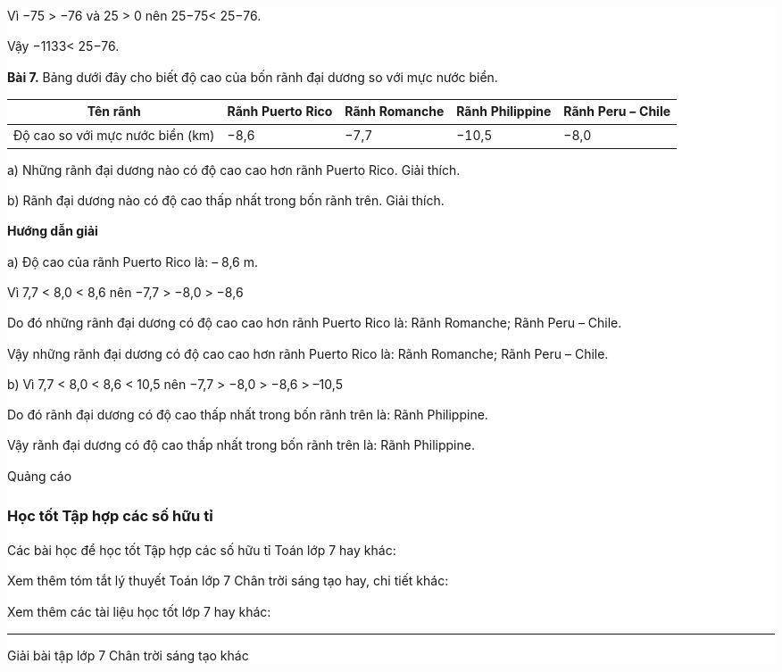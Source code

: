 Vì −75 > −76 và 25 > 0 nên 25−75< 25−76. 

Vậy −1133< 25−76.

**Bài 7.** Bảng dưới đây cho biết độ cao của bốn rãnh đại dương so với mực nước biển.

Tên rãnh | Rãnh Puerto Rico | Rãnh Romanche | Rãnh Philippine | Rãnh Peru – Chile  
---|---|---|---|---  
Độ cao so với mực nước biển (km) | −8,6 | −7,7 | −10,5 | −8,0  
  
a) Những rãnh đại dương nào có độ cao cao hơn rãnh Puerto Rico. Giải thích.

b) Rãnh đại dương nào có độ cao thấp nhất trong bốn rãnh trên. Giải thích.

**Hướng dẫn giải**

a) Độ cao của rãnh Puerto Rico là: – 8,6 m.

Vì 7,7 < 8,0 < 8,6 nên −7,7 > −8,0 > −8,6 

Do đó những rãnh đại dương có độ cao cao hơn rãnh Puerto Rico là: Rãnh Romanche; Rãnh Peru – Chile. 

Vậy những rãnh đại dương có độ cao cao hơn rãnh Puerto Rico là: Rãnh Romanche; Rãnh Peru – Chile. 

b) Vì 7,7 < 8,0 < 8,6 < 10,5 nên −7,7 > −8,0 > −8,6 > –10,5

Do đó rãnh đại dương có độ cao thấp nhất trong bốn rãnh trên là: Rãnh Philippine.

Vậy rãnh đại dương có độ cao thấp nhất trong bốn rãnh trên là: Rãnh Philippine.

Quảng cáo

### **Học tốt Tập hợp các số hữu tỉ**

Các bài học để học tốt Tập hợp các số hữu tỉ Toán lớp 7 hay khác:

Xem thêm tóm tắt lý thuyết Toán lớp 7 Chân trời sáng tạo hay, chi tiết khác:

Xem thêm các tài liệu học tốt lớp 7 hay khác:

* * *

Giải bài tập lớp 7 Chân trời sáng tạo khác
